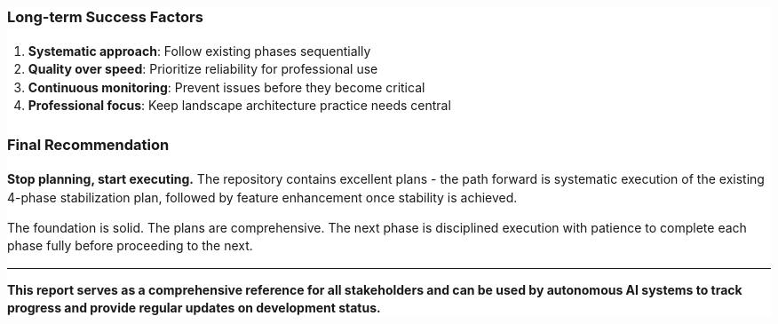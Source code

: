 ### Long-term Success Factors  
1. **Systematic approach**: Follow existing phases sequentially
2. **Quality over speed**: Prioritize reliability for professional use
3. **Continuous monitoring**: Prevent issues before they become critical
4. **Professional focus**: Keep landscape architecture practice needs central

### Final Recommendation
**Stop planning, start executing.** The repository contains excellent plans - the path forward is systematic execution of the existing 4-phase stabilization plan, followed by feature enhancement once stability is achieved.

The foundation is solid. The plans are comprehensive. The next phase is disciplined execution with patience to complete each phase fully before proceeding to the next.

---

**This report serves as a comprehensive reference for all stakeholders and can be used by autonomous AI systems to track progress and provide regular updates on development status.**